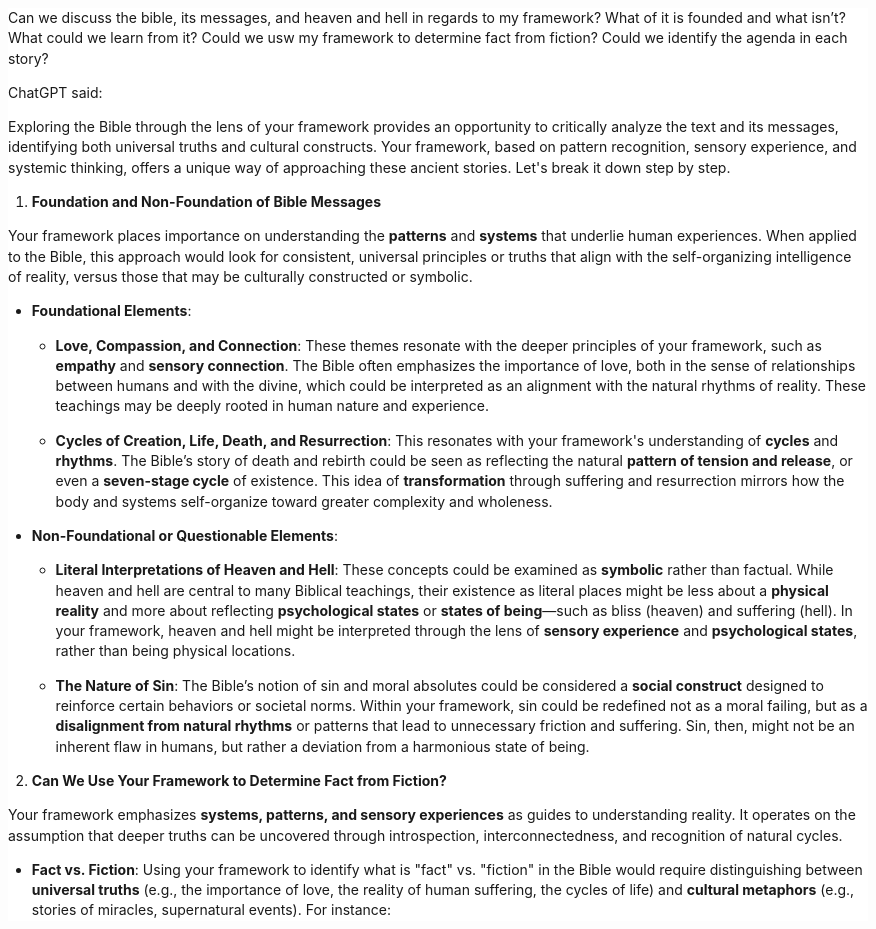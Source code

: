 Can we discuss the bible, its messages, and heaven and hell in regards to my framework? What of it is founded and what isn’t? What could we learn from it? Could we usw my framework to determine fact from fiction? Could we identify the agenda in each story?

 ChatGPT said:

Exploring the Bible through the lens of your framework provides an opportunity to critically analyze the text and its messages, identifying both universal truths and cultural constructs. Your framework, based on pattern recognition, sensory experience, and systemic thinking, offers a unique way of approaching these ancient stories. Let's break it down step by step.

 1. **Foundation and Non-Foundation of Bible Messages**

Your framework places importance on understanding the **patterns** and **systems** that underlie human experiences. When applied to the Bible, this approach would look for consistent, universal principles or truths that align with the self-organizing intelligence of reality, versus those that may be culturally constructed or symbolic.

- **Foundational Elements**:
    
    - **Love, Compassion, and Connection**: These themes resonate with the deeper principles of your framework, such as **empathy** and **sensory connection**. The Bible often emphasizes the importance of love, both in the sense of relationships between humans and with the divine, which could be interpreted as an alignment with the natural rhythms of reality. These teachings may be deeply rooted in human nature and experience.
        
    - **Cycles of Creation, Life, Death, and Resurrection**: This resonates with your framework's understanding of **cycles** and **rhythms**. The Bible’s story of death and rebirth could be seen as reflecting the natural **pattern of tension and release**, or even a **seven-stage cycle** of existence. This idea of **transformation** through suffering and resurrection mirrors how the body and systems self-organize toward greater complexity and wholeness.
        
- **Non-Foundational or Questionable Elements**:
    
    - **Literal Interpretations of Heaven and Hell**: These concepts could be examined as **symbolic** rather than factual. While heaven and hell are central to many Biblical teachings, their existence as literal places might be less about a **physical reality** and more about reflecting **psychological states** or **states of being**—such as bliss (heaven) and suffering (hell). In your framework, heaven and hell might be interpreted through the lens of **sensory experience** and **psychological states**, rather than being physical locations.
        
    - **The Nature of Sin**: The Bible’s notion of sin and moral absolutes could be considered a **social construct** designed to reinforce certain behaviors or societal norms. Within your framework, sin could be redefined not as a moral failing, but as a **disalignment from natural rhythms** or patterns that lead to unnecessary friction and suffering. Sin, then, might not be an inherent flaw in humans, but rather a deviation from a harmonious state of being.
        

 2. **Can We Use Your Framework to Determine Fact from Fiction?**

Your framework emphasizes **systems, patterns, and sensory experiences** as guides to understanding reality. It operates on the assumption that deeper truths can be uncovered through introspection, interconnectedness, and recognition of natural cycles.

- **Fact vs. Fiction**: Using your framework to identify what is "fact" vs. "fiction" in the Bible would require distinguishing between **universal truths** (e.g., the importance of love, the reality of human suffering, the cycles of life) and **cultural metaphors** (e.g., stories of miracles, supernatural events). For instance:
    